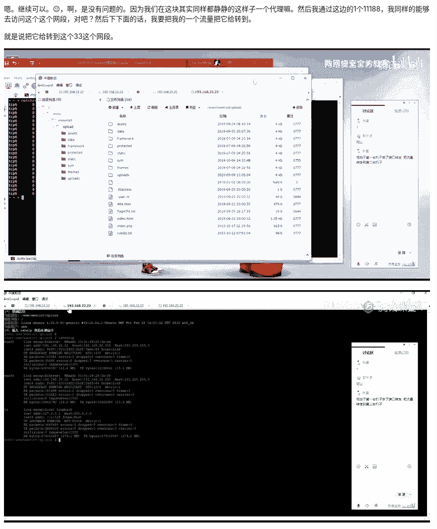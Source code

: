 嗯。继续可以。😔，啊，是没有问题的。因为我们在这块其实同样都静静的这样子一个代理嘛。然后我通过这边的1个11188，我同样的能够去访问这个这个网段，对吧？然后下下面的话，我要把我的一个流量把它给转到。

就是说把它给转到这个33这个网段。

![](img/e97cf1df70a24f2fee727f0d7a3629c6_99.png)

![](img/e97cf1df70a24f2fee727f0d7a3629c6_100.png)
